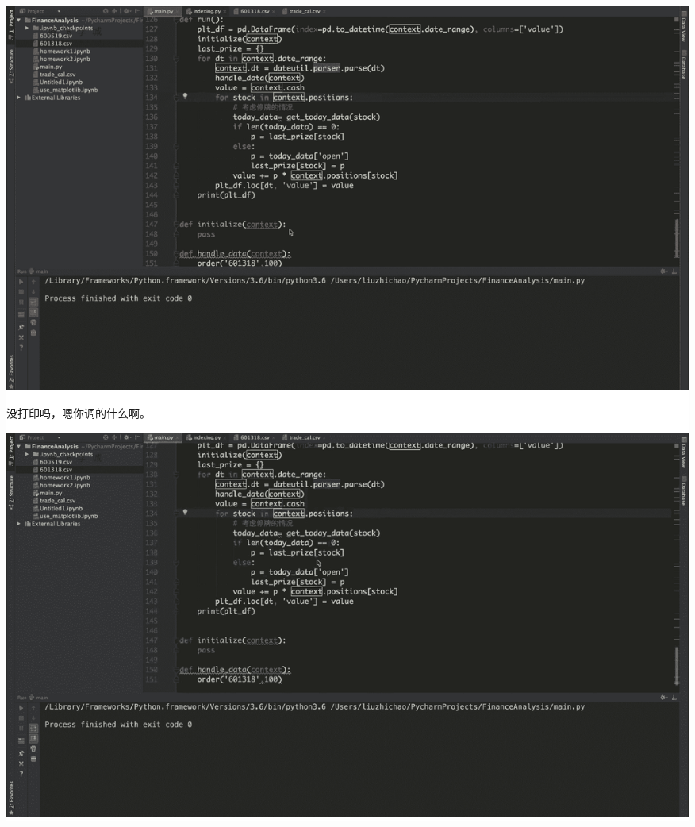 ![](img/bc0037efb8b3c1d0e426ed06fb33cffd_51.png)

没打印吗，嗯你调的什么啊。

![](img/bc0037efb8b3c1d0e426ed06fb33cffd_53.png)
